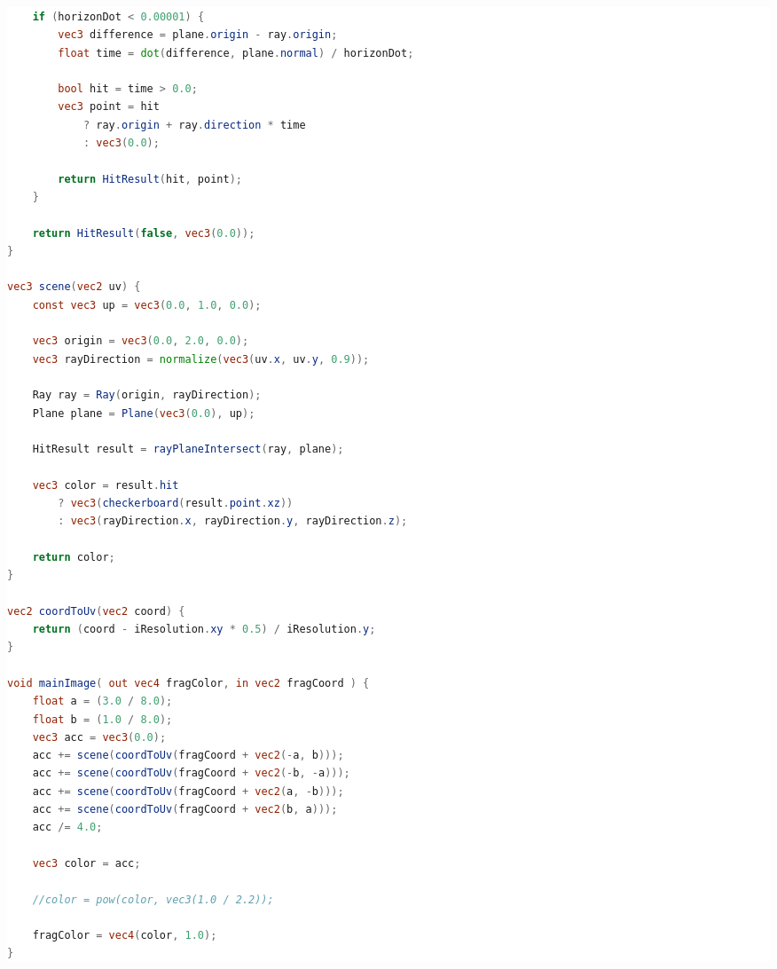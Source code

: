 ```glsl
    if (horizonDot < 0.00001) {
		vec3 difference = plane.origin - ray.origin;
        float time = dot(difference, plane.normal) / horizonDot;
        
        bool hit = time > 0.0;
        vec3 point = hit
            ? ray.origin + ray.direction * time
            : vec3(0.0);
        
        return HitResult(hit, point);
    }
    
    return HitResult(false, vec3(0.0));
}

vec3 scene(vec2 uv) {
    const vec3 up = vec3(0.0, 1.0, 0.0);
    
    vec3 origin = vec3(0.0, 2.0, 0.0);
    vec3 rayDirection = normalize(vec3(uv.x, uv.y, 0.9));
    
    Ray ray = Ray(origin, rayDirection);
    Plane plane = Plane(vec3(0.0), up);  
    
    HitResult result = rayPlaneIntersect(ray, plane);

    vec3 color = result.hit
        ? vec3(checkerboard(result.point.xz))
        : vec3(rayDirection.x, rayDirection.y, rayDirection.z);

   	return color;
}

vec2 coordToUv(vec2 coord) {
 	return (coord - iResolution.xy * 0.5) / iResolution.y;
}

void mainImage( out vec4 fragColor, in vec2 fragCoord ) {
    float a = (3.0 / 8.0);
    float b = (1.0 / 8.0);
    vec3 acc = vec3(0.0);
    acc += scene(coordToUv(fragCoord + vec2(-a, b)));
    acc += scene(coordToUv(fragCoord + vec2(-b, -a)));
    acc += scene(coordToUv(fragCoord + vec2(a, -b)));
    acc += scene(coordToUv(fragCoord + vec2(b, a)));
    acc /= 4.0;

    vec3 color = acc;
    
    //color = pow(color, vec3(1.0 / 2.2));
    
    fragColor = vec4(color, 1.0);
}
```

